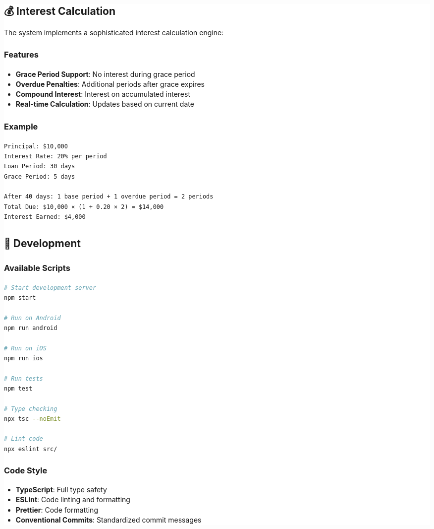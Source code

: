 ## 💰 Interest Calculation

The system implements a sophisticated interest calculation engine:

### Features
- **Grace Period Support**: No interest during grace period
- **Overdue Penalties**: Additional periods after grace expires
- **Compound Interest**: Interest on accumulated interest
- **Real-time Calculation**: Updates based on current date

### Example
```
Principal: $10,000
Interest Rate: 20% per period
Loan Period: 30 days
Grace Period: 5 days

After 40 days: 1 base period + 1 overdue period = 2 periods
Total Due: $10,000 × (1 + 0.20 × 2) = $14,000
Interest Earned: $4,000
```

## 🔧 Development

### Available Scripts
```bash
# Start development server
npm start

# Run on Android
npm run android

# Run on iOS
npm run ios

# Run tests
npm test

# Type checking
npx tsc --noEmit

# Lint code
npx eslint src/
```

### Code Style
- **TypeScript**: Full type safety
- **ESLint**: Code linting and formatting
- **Prettier**: Code formatting
- **Conventional Commits**: Standardized commit messages
